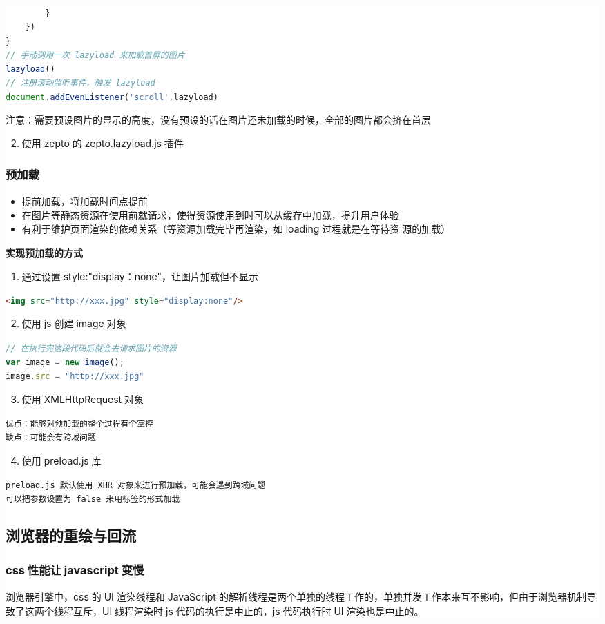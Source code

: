 ```js
        }
    })
}
// 手动调用一次 lazyload 来加载首屏的图片
lazyload()
// 注册滚动监听事件，触发 lazyload
document.addEvenListener('scroll',lazyload)
```

注意：需要预设图片的显示的高度，没有预设的话在图片还未加载的时候，全部的图片都会挤在首层

2. 使用 zepto 的 zepto.lazyload.js 插件



### 预加载

* 提前加载，将加载时间点提前
* 在图片等静态资源在使用前就请求，使得资源使用到时可以从缓存中加载，提升用户体验
* 有利于维护页面渲染的依赖关系（等资源加载完毕再渲染，如 loading 过程就是在等待资 源的加载）

**实现预加载的方式**

1. 通过设置 style:"display：none"，让图片加载但不显示

```html
<img src="http://xxx.jpg" style="display:none"/>
```

2. 使用 js 创建 image 对象

```javascript
// 在执行完这段代码后就会去请求图片的资源
var image = new image();
image.src = "http://xxx.jpg"
```

3. 使用 XMLHttpRequest 对象

```
优点：能够对预加载的整个过程有个掌控
缺点：可能会有跨域问题
```

4. 使用 preload.js 库

```
preload.js 默认使用 XHR 对象来进行预加载，可能会遇到跨域问题
可以把参数设置为 false 来用标签的形式加载
```



## 浏览器的重绘与回流

### css 性能让 javascript 变慢

浏览器引擎中，css 的 UI 渲染线程和 JavaScript 的解析线程是两个单独的线程工作的，单独并发工作本来互不影响，但由于浏览器机制导致了这两个线程互斥，UI 线程渲染时 js 代码的执行是中止的，js 代码执行时 UI 渲染也是中止的。
